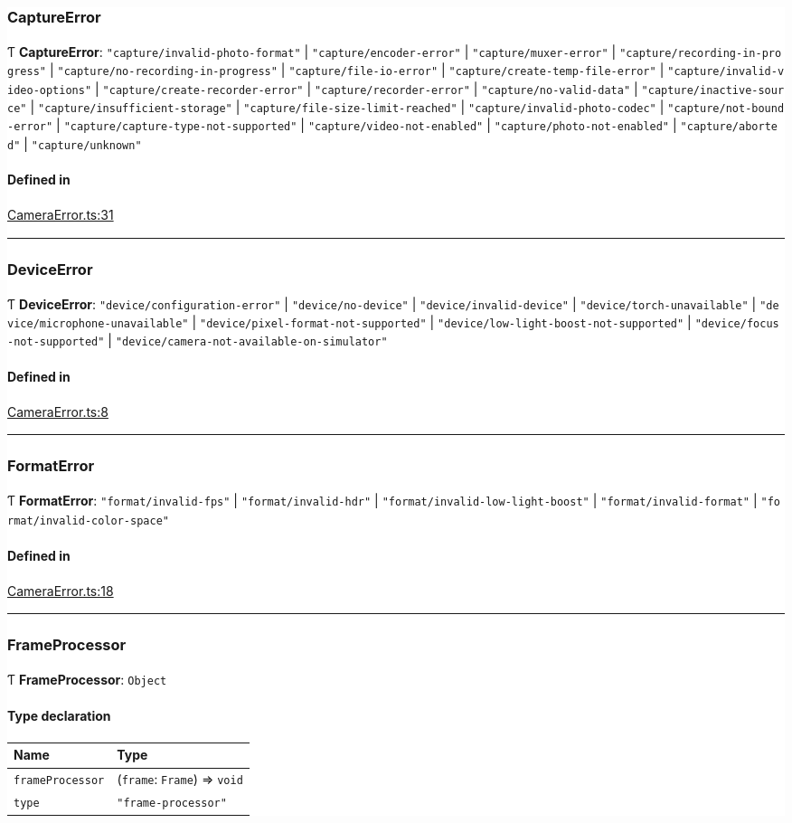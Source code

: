 ### CaptureError

Ƭ **CaptureError**: ``"capture/invalid-photo-format"`` \| ``"capture/encoder-error"`` \| ``"capture/muxer-error"`` \| ``"capture/recording-in-progress"`` \| ``"capture/no-recording-in-progress"`` \| ``"capture/file-io-error"`` \| ``"capture/create-temp-file-error"`` \| ``"capture/invalid-video-options"`` \| ``"capture/create-recorder-error"`` \| ``"capture/recorder-error"`` \| ``"capture/no-valid-data"`` \| ``"capture/inactive-source"`` \| ``"capture/insufficient-storage"`` \| ``"capture/file-size-limit-reached"`` \| ``"capture/invalid-photo-codec"`` \| ``"capture/not-bound-error"`` \| ``"capture/capture-type-not-supported"`` \| ``"capture/video-not-enabled"`` \| ``"capture/photo-not-enabled"`` \| ``"capture/aborted"`` \| ``"capture/unknown"``

#### Defined in

[CameraError.ts:31](https://github.com/mrousavy/react-native-vision-camera/blob/7bf5e382/package/src/CameraError.ts#L31)

___

### DeviceError

Ƭ **DeviceError**: ``"device/configuration-error"`` \| ``"device/no-device"`` \| ``"device/invalid-device"`` \| ``"device/torch-unavailable"`` \| ``"device/microphone-unavailable"`` \| ``"device/pixel-format-not-supported"`` \| ``"device/low-light-boost-not-supported"`` \| ``"device/focus-not-supported"`` \| ``"device/camera-not-available-on-simulator"``

#### Defined in

[CameraError.ts:8](https://github.com/mrousavy/react-native-vision-camera/blob/7bf5e382/package/src/CameraError.ts#L8)

___

### FormatError

Ƭ **FormatError**: ``"format/invalid-fps"`` \| ``"format/invalid-hdr"`` \| ``"format/invalid-low-light-boost"`` \| ``"format/invalid-format"`` \| ``"format/invalid-color-space"``

#### Defined in

[CameraError.ts:18](https://github.com/mrousavy/react-native-vision-camera/blob/7bf5e382/package/src/CameraError.ts#L18)

___

### FrameProcessor

Ƭ **FrameProcessor**: `Object`

#### Type declaration

| Name | Type |
| :------ | :------ |
| `frameProcessor` | (`frame`: `Frame`) => `void` |
| `type` | ``"frame-processor"`` |
